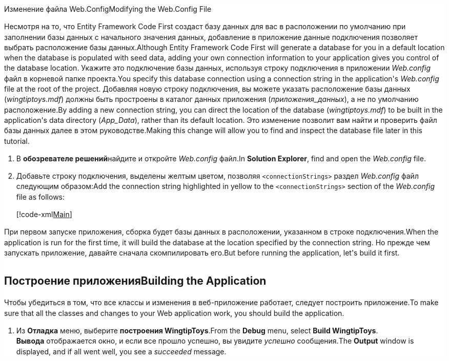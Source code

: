  <span data-ttu-id="c9c40-209">Изменение файла Web.Config</span><span class="sxs-lookup"><span data-stu-id="c9c40-209">Modifying the Web.Config File</span></span> 

<span data-ttu-id="c9c40-210">Несмотря на то, что Entity Framework Code First создаст базу данных для вас в расположении по умолчанию при заполнении базы данных с начального значения данных, добавление в приложение данные подключения позволяет выбрать расположение базы данных.</span><span class="sxs-lookup"><span data-stu-id="c9c40-210">Although Entity Framework Code First will generate a database for you in a default location when the database is populated with seed data, adding your own connection information to your application gives you control of the database location.</span></span> <span data-ttu-id="c9c40-211">Укажите это подключение базы данных, используя строку подключения в приложении *Web.config* файл в корневой папке проекта.</span><span class="sxs-lookup"><span data-stu-id="c9c40-211">You specify this database connection using a connection string in the application's *Web.config* file at the root of the project.</span></span> <span data-ttu-id="c9c40-212">Добавляя новую строку подключения, вы можете указать расположение базы данных (*wingtiptoys.mdf*) должны быть простроены в каталог данных приложения (*приложения\_данных*), а не по умолчанию расположение.</span><span class="sxs-lookup"><span data-stu-id="c9c40-212">By adding a new connection string, you can direct the location of the database (*wingtiptoys.mdf*) to be built in the application's data directory (*App\_Data*), rather than its default location.</span></span> <span data-ttu-id="c9c40-213">Это изменение позволит вам найти и проверить файл базы данных далее в этом руководстве.</span><span class="sxs-lookup"><span data-stu-id="c9c40-213">Making this change will allow you to find and inspect the database file later in this tutorial.</span></span>

1. <span data-ttu-id="c9c40-214">В **обозревателе решений**найдите и откройте *Web.config* файл.</span><span class="sxs-lookup"><span data-stu-id="c9c40-214">In **Solution Explorer**, find and open the *Web.config* file.</span></span>
2. <span data-ttu-id="c9c40-215">Добавьте строку подключения, выделены желтым цветом, позволяя `<connectionStrings>` раздел *Web.config* файл следующим образом:</span><span class="sxs-lookup"><span data-stu-id="c9c40-215">Add the connection string highlighted in yellow to the `<connectionStrings>` section of the *Web.config* file as follows:</span></span>  

    [!code-xml[Main](create_the_data_access_layer/samples/sample6.xml?highlight=4-7)]

<span data-ttu-id="c9c40-216">При первом запуске приложения, сборка будет базы данных в расположении, указанном в строке подключения.</span><span class="sxs-lookup"><span data-stu-id="c9c40-216">When the application is run for the first time, it will build the database at the location specified by the connection string.</span></span> <span data-ttu-id="c9c40-217">Но прежде чем запускать приложение, давайте сначала скомпилировать его.</span><span class="sxs-lookup"><span data-stu-id="c9c40-217">But before running the application, let's build it first.</span></span>

## <a name="building-the-application"></a><span data-ttu-id="c9c40-218">Построение приложения</span><span class="sxs-lookup"><span data-stu-id="c9c40-218">Building the Application</span></span>

<span data-ttu-id="c9c40-219">Чтобы убедиться в том, что все классы и изменения в веб-приложение работает, следует построить приложение.</span><span class="sxs-lookup"><span data-stu-id="c9c40-219">To make sure that all the classes and changes to your Web application work, you should build the application.</span></span>

1. <span data-ttu-id="c9c40-220">Из **Отладка** меню, выберите **построения WingtipToys**.</span><span class="sxs-lookup"><span data-stu-id="c9c40-220">From the **Debug** menu, select **Build WingtipToys**.</span></span>  
 <span data-ttu-id="c9c40-221">**Вывода** отображается окно, и если все прошло успешно, вы увидите *успешно* сообщения.</span><span class="sxs-lookup"><span data-stu-id="c9c40-221">The **Output** window is displayed, and if all went well, you see a *succeeded* message.</span></span>  
